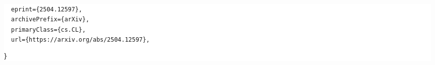       eprint={2504.12597},
      archivePrefix={arXiv},
      primaryClass={cs.CL},
      url={https://arxiv.org/abs/2504.12597}, 
}
```